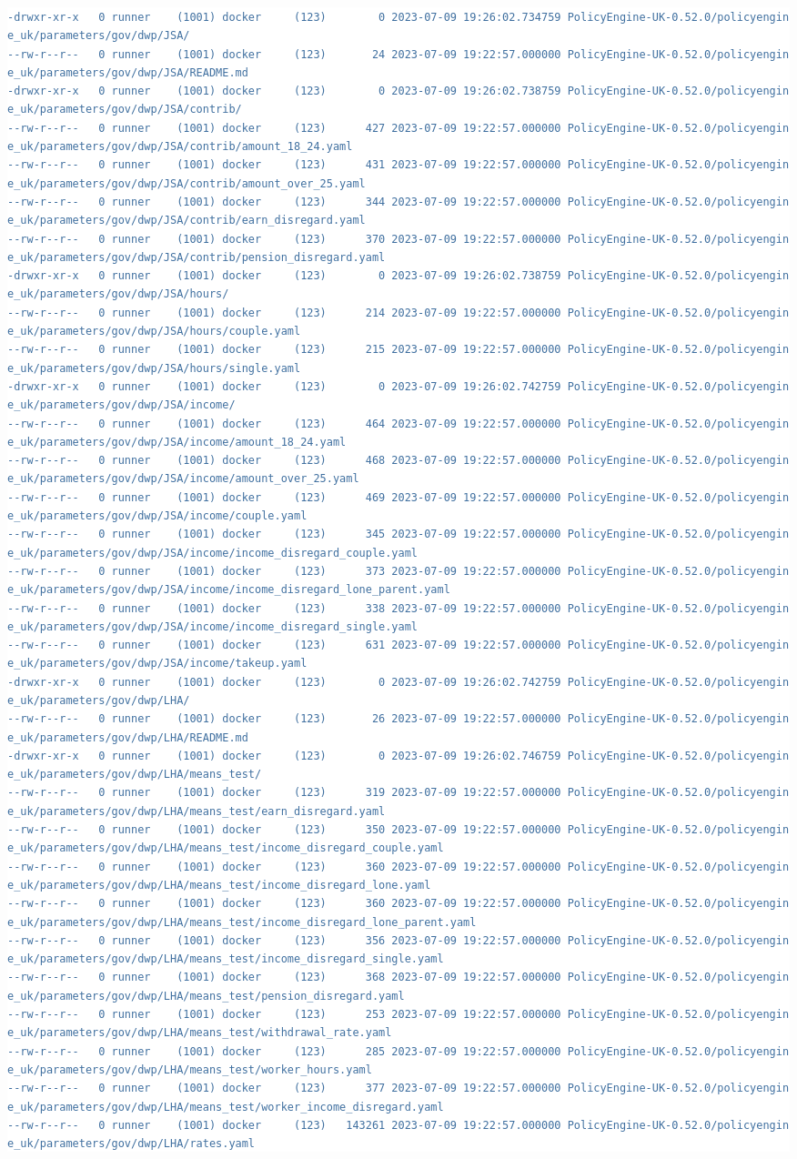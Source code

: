 ```diff
-drwxr-xr-x   0 runner    (1001) docker     (123)        0 2023-07-09 19:26:02.734759 PolicyEngine-UK-0.52.0/policyengine_uk/parameters/gov/dwp/JSA/
--rw-r--r--   0 runner    (1001) docker     (123)       24 2023-07-09 19:22:57.000000 PolicyEngine-UK-0.52.0/policyengine_uk/parameters/gov/dwp/JSA/README.md
-drwxr-xr-x   0 runner    (1001) docker     (123)        0 2023-07-09 19:26:02.738759 PolicyEngine-UK-0.52.0/policyengine_uk/parameters/gov/dwp/JSA/contrib/
--rw-r--r--   0 runner    (1001) docker     (123)      427 2023-07-09 19:22:57.000000 PolicyEngine-UK-0.52.0/policyengine_uk/parameters/gov/dwp/JSA/contrib/amount_18_24.yaml
--rw-r--r--   0 runner    (1001) docker     (123)      431 2023-07-09 19:22:57.000000 PolicyEngine-UK-0.52.0/policyengine_uk/parameters/gov/dwp/JSA/contrib/amount_over_25.yaml
--rw-r--r--   0 runner    (1001) docker     (123)      344 2023-07-09 19:22:57.000000 PolicyEngine-UK-0.52.0/policyengine_uk/parameters/gov/dwp/JSA/contrib/earn_disregard.yaml
--rw-r--r--   0 runner    (1001) docker     (123)      370 2023-07-09 19:22:57.000000 PolicyEngine-UK-0.52.0/policyengine_uk/parameters/gov/dwp/JSA/contrib/pension_disregard.yaml
-drwxr-xr-x   0 runner    (1001) docker     (123)        0 2023-07-09 19:26:02.738759 PolicyEngine-UK-0.52.0/policyengine_uk/parameters/gov/dwp/JSA/hours/
--rw-r--r--   0 runner    (1001) docker     (123)      214 2023-07-09 19:22:57.000000 PolicyEngine-UK-0.52.0/policyengine_uk/parameters/gov/dwp/JSA/hours/couple.yaml
--rw-r--r--   0 runner    (1001) docker     (123)      215 2023-07-09 19:22:57.000000 PolicyEngine-UK-0.52.0/policyengine_uk/parameters/gov/dwp/JSA/hours/single.yaml
-drwxr-xr-x   0 runner    (1001) docker     (123)        0 2023-07-09 19:26:02.742759 PolicyEngine-UK-0.52.0/policyengine_uk/parameters/gov/dwp/JSA/income/
--rw-r--r--   0 runner    (1001) docker     (123)      464 2023-07-09 19:22:57.000000 PolicyEngine-UK-0.52.0/policyengine_uk/parameters/gov/dwp/JSA/income/amount_18_24.yaml
--rw-r--r--   0 runner    (1001) docker     (123)      468 2023-07-09 19:22:57.000000 PolicyEngine-UK-0.52.0/policyengine_uk/parameters/gov/dwp/JSA/income/amount_over_25.yaml
--rw-r--r--   0 runner    (1001) docker     (123)      469 2023-07-09 19:22:57.000000 PolicyEngine-UK-0.52.0/policyengine_uk/parameters/gov/dwp/JSA/income/couple.yaml
--rw-r--r--   0 runner    (1001) docker     (123)      345 2023-07-09 19:22:57.000000 PolicyEngine-UK-0.52.0/policyengine_uk/parameters/gov/dwp/JSA/income/income_disregard_couple.yaml
--rw-r--r--   0 runner    (1001) docker     (123)      373 2023-07-09 19:22:57.000000 PolicyEngine-UK-0.52.0/policyengine_uk/parameters/gov/dwp/JSA/income/income_disregard_lone_parent.yaml
--rw-r--r--   0 runner    (1001) docker     (123)      338 2023-07-09 19:22:57.000000 PolicyEngine-UK-0.52.0/policyengine_uk/parameters/gov/dwp/JSA/income/income_disregard_single.yaml
--rw-r--r--   0 runner    (1001) docker     (123)      631 2023-07-09 19:22:57.000000 PolicyEngine-UK-0.52.0/policyengine_uk/parameters/gov/dwp/JSA/income/takeup.yaml
-drwxr-xr-x   0 runner    (1001) docker     (123)        0 2023-07-09 19:26:02.742759 PolicyEngine-UK-0.52.0/policyengine_uk/parameters/gov/dwp/LHA/
--rw-r--r--   0 runner    (1001) docker     (123)       26 2023-07-09 19:22:57.000000 PolicyEngine-UK-0.52.0/policyengine_uk/parameters/gov/dwp/LHA/README.md
-drwxr-xr-x   0 runner    (1001) docker     (123)        0 2023-07-09 19:26:02.746759 PolicyEngine-UK-0.52.0/policyengine_uk/parameters/gov/dwp/LHA/means_test/
--rw-r--r--   0 runner    (1001) docker     (123)      319 2023-07-09 19:22:57.000000 PolicyEngine-UK-0.52.0/policyengine_uk/parameters/gov/dwp/LHA/means_test/earn_disregard.yaml
--rw-r--r--   0 runner    (1001) docker     (123)      350 2023-07-09 19:22:57.000000 PolicyEngine-UK-0.52.0/policyengine_uk/parameters/gov/dwp/LHA/means_test/income_disregard_couple.yaml
--rw-r--r--   0 runner    (1001) docker     (123)      360 2023-07-09 19:22:57.000000 PolicyEngine-UK-0.52.0/policyengine_uk/parameters/gov/dwp/LHA/means_test/income_disregard_lone.yaml
--rw-r--r--   0 runner    (1001) docker     (123)      360 2023-07-09 19:22:57.000000 PolicyEngine-UK-0.52.0/policyengine_uk/parameters/gov/dwp/LHA/means_test/income_disregard_lone_parent.yaml
--rw-r--r--   0 runner    (1001) docker     (123)      356 2023-07-09 19:22:57.000000 PolicyEngine-UK-0.52.0/policyengine_uk/parameters/gov/dwp/LHA/means_test/income_disregard_single.yaml
--rw-r--r--   0 runner    (1001) docker     (123)      368 2023-07-09 19:22:57.000000 PolicyEngine-UK-0.52.0/policyengine_uk/parameters/gov/dwp/LHA/means_test/pension_disregard.yaml
--rw-r--r--   0 runner    (1001) docker     (123)      253 2023-07-09 19:22:57.000000 PolicyEngine-UK-0.52.0/policyengine_uk/parameters/gov/dwp/LHA/means_test/withdrawal_rate.yaml
--rw-r--r--   0 runner    (1001) docker     (123)      285 2023-07-09 19:22:57.000000 PolicyEngine-UK-0.52.0/policyengine_uk/parameters/gov/dwp/LHA/means_test/worker_hours.yaml
--rw-r--r--   0 runner    (1001) docker     (123)      377 2023-07-09 19:22:57.000000 PolicyEngine-UK-0.52.0/policyengine_uk/parameters/gov/dwp/LHA/means_test/worker_income_disregard.yaml
--rw-r--r--   0 runner    (1001) docker     (123)   143261 2023-07-09 19:22:57.000000 PolicyEngine-UK-0.52.0/policyengine_uk/parameters/gov/dwp/LHA/rates.yaml
```